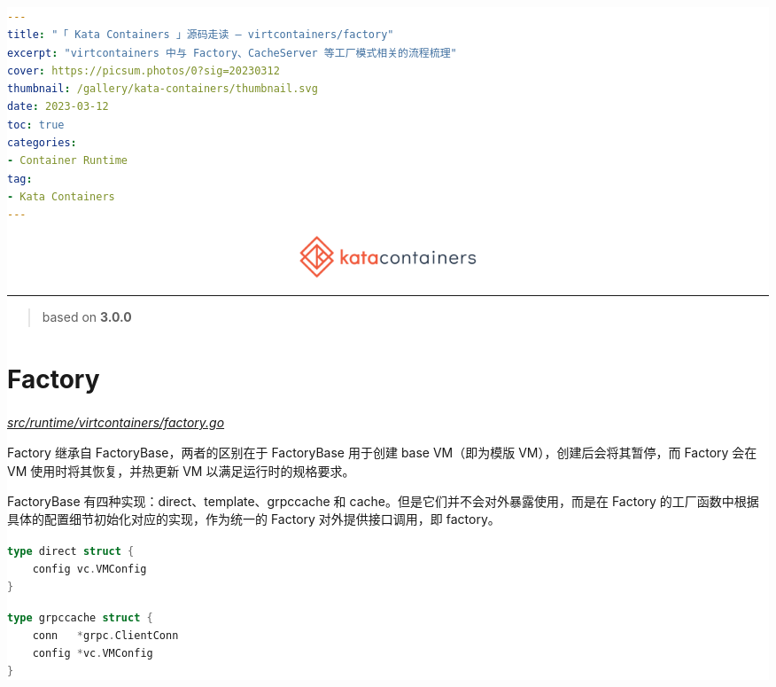 ```yaml
---
title: "「 Kata Containers 」源码走读 — virtcontainers/factory"
excerpt: "virtcontainers 中与 Factory、CacheServer 等工厂模式相关的流程梳理"
cover: https://picsum.photos/0?sig=20230312
thumbnail: /gallery/kata-containers/thumbnail.svg
date: 2023-03-12
toc: true
categories:
- Container Runtime
tag:
- Kata Containers
---
```


<div align=center><img width="200" style="border: 0px" src="/gallery/kata-containers/logo.svg"></div>

------

> based on **3.0.0**

# Factory

*<u>src/runtime/virtcontainers/factory.go</u>*

Factory 继承自 FactoryBase，两者的区别在于 FactoryBase 用于创建 base VM（即为模版 VM），创建后会将其暂停，而 Factory 会在 VM 使用时将其恢复，并热更新 VM 以满足运行时的规格要求。

FactoryBase 有四种实现：direct、template、grpccache 和 cache。但是它们并不会对外暴露使用，而是在 Factory 的工厂函数中根据具体的配置细节初始化对应的实现，作为统一的 Factory 对外提供接口调用，即 factory。

```go
type direct struct {
	config vc.VMConfig
}
```

```go
type grpccache struct {
	conn   *grpc.ClientConn
	config *vc.VMConfig
}
```
